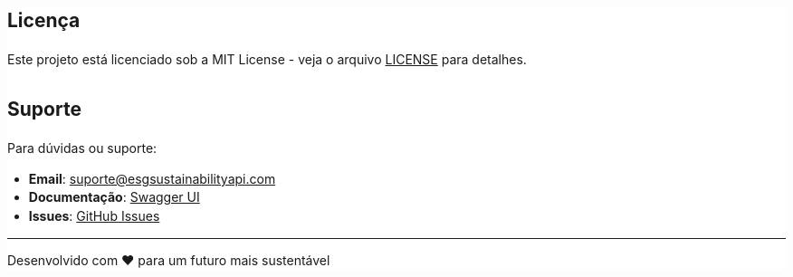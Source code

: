## Licença

Este projeto está licenciado sob a MIT License - veja o arquivo [LICENSE](LICENSE) para detalhes.

## Suporte

Para dúvidas ou suporte:
- **Email**: suporte@esgsustainabilityapi.com
- **Documentação**: [Swagger UI](https://localhost:7000/swagger)
- **Issues**: [GitHub Issues](https://github.com/seu-usuario/ESGSustainabilityAPI/issues)

---

Desenvolvido com ❤️ para um futuro mais sustentável

